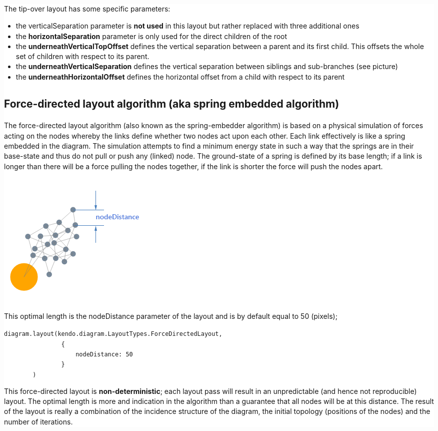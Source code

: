 The tip-over layout has some specific parameters:

- the verticalSeparation parameter is **not used** in this layout but rather replaced with three additional ones
- the **horizontalSeparation** parameter is only used for the direct children of the root   
- the **underneathVerticalTopOffset** defines the vertical separation between a parent and its first child. This offsets the whole set of children with respect to its parent.
- the **underneathVerticalSeparation** defines the vertical separation between siblings and sub-branches (see picture)
- the **underneathHorizontalOffset** defines the horizontal offset from a child with respect to its parent

 
## Force-directed layout algorithm (aka spring embedded algorithm)

The force-directed layout algorithm (also known as the spring-embedder algorithm) is based on a physical simulation of forces acting on the nodes whereby the links define whether two nodes act upon each other. Each link effectively is like a spring embedded in the diagram. The simulation attempts to find a minimum energy state in such a way that the springs are in their base-state and thus do not pull or push any (linked) node. The ground-state of a spring is defined by its base length; if a link is longer than there will be a force pulling the nodes together, if the link is shorter the force will push the nodes apart.

![Force-directed parameter](ForceDirectedParameters.png)

This optimal length is the nodeDistance parameter of the layout and is by default equal to 50 (pixels);

    diagram.layout(kendo.diagram.LayoutTypes.ForceDirectedLayout,
                    {                        
                        nodeDistance: 50                        
                    }
            )

This force-directed layout is **non-deterministic**; each layout pass will result in an unpredictable (and hence not reproducible) layout. The optimal length is more and indication in the algorithm than a guarantee that all nodes will be at this distance. The result of the layout is really a combination of the incidence structure of the diagram, the initial topology (positions of the nodes) and the number of iterations.
